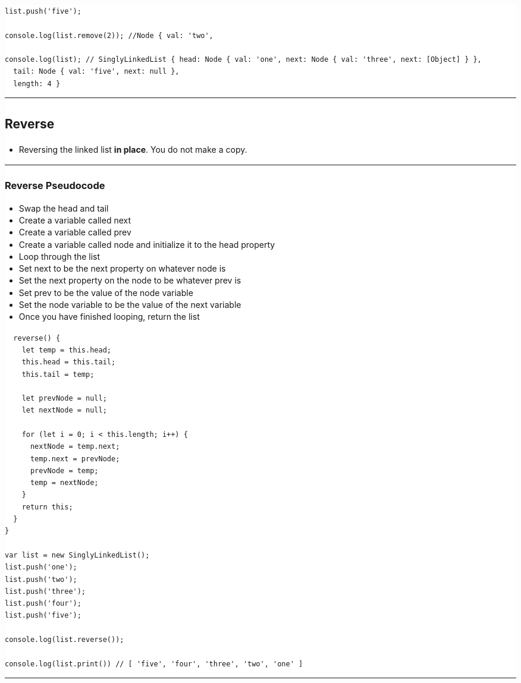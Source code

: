 ```
list.push('five');

console.log(list.remove(2)); //Node { val: 'two',

console.log(list); // SinglyLinkedList { head: Node { val: 'one', next: Node { val: 'three', next: [Object] } },
  tail: Node { val: 'five', next: null },
  length: 4 }

```

--- 

## Reverse

- Reversing the linked list **in place**. You do not make a copy.

---

### Reverse Pseudocode

- Swap the head and tail
- Create a variable called next
- Create a variable called prev
- Create a variable called node and initialize it to the head property
- Loop through the list
- Set next to be the next property on whatever node is
- Set the next property on the node to be whatever prev is
- Set prev to be the value of the node variable
- Set the node variable to be the value of the next variable
- Once you have finished looping, return the list

```
  reverse() {
    let temp = this.head;
    this.head = this.tail;
    this.tail = temp;

    let prevNode = null;
    let nextNode = null;

    for (let i = 0; i < this.length; i++) {
      nextNode = temp.next;
      temp.next = prevNode;
      prevNode = temp;
      temp = nextNode;
    }
    return this;
  }
}

var list = new SinglyLinkedList();
list.push('one');
list.push('two');
list.push('three');
list.push('four');
list.push('five');

console.log(list.reverse());

console.log(list.print()) // [ 'five', 'four', 'three', 'two', 'one' ]
```

---